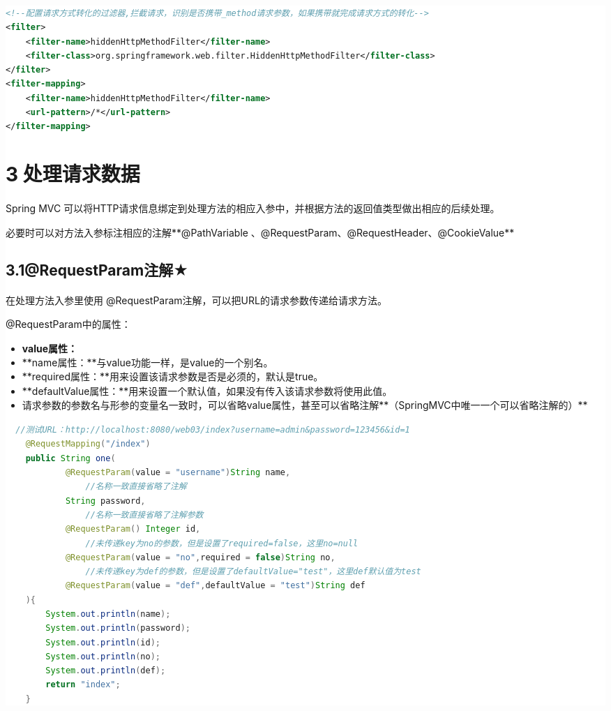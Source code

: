   ```xml
  <!--配置请求方式转化的过滤器,拦截请求，识别是否携带_method请求参数，如果携带就完成请求方式的转化-->
  <filter>
      <filter-name>hiddenHttpMethodFilter</filter-name>
      <filter-class>org.springframework.web.filter.HiddenHttpMethodFilter</filter-class>
  </filter>
  <filter-mapping>
      <filter-name>hiddenHttpMethodFilter</filter-name>
      <url-pattern>/*</url-pattern>
  </filter-mapping>
  ```

  



# 3 处理请求数据

Spring MVC 可以将HTTP请求信息绑定到处理方法的相应入参中，并根据方法的返回值类型做出相应的后续处理。

必要时可以对方法入参标注相应的注解**@PathVariable 、@RequestParam、@RequestHeader、@CookieValue** 

## 3.1@RequestParam注解★

在处理方法入参里使用 @RequestParam注解，可以把URL的请求参数传递给请求方法。

@RequestParam中的属性：

- **value属性：**
- **name属性：**与value功能一样，是value的一个别名。
- **required属性：**用来设置该请求参数是否是必须的，默认是true。
- **defaultValue属性：**用来设置一个默认值，如果没有传入该请求参数将使用此值。
- 请求参数的参数名与形参的变量名一致时，可以省略value属性，甚至可以省略注解**（SpringMVC中唯一一个可以省略注解的）**

```java
  //测试URL：http://localhost:8080/web03/index?username=admin&password=123456&id=1  
	@RequestMapping("/index")
    public String one(
            @RequestParam(value = "username")String name,
      			//名称一致直接省略了注解
            String password,
      			//名称一致直接省略了注解参数
            @RequestParam() Integer id,
      			//未传递key为no的参数，但是设置了required=false，这里no=null
            @RequestParam(value = "no",required = false)String no,
      			//未传递key为def的参数，但是设置了defaultValue="test"，这里def默认值为test
            @RequestParam(value = "def",defaultValue = "test")String def
    ){
        System.out.println(name);
        System.out.println(password);
        System.out.println(id);
        System.out.println(no);
        System.out.println(def);
        return "index";
    }
```
